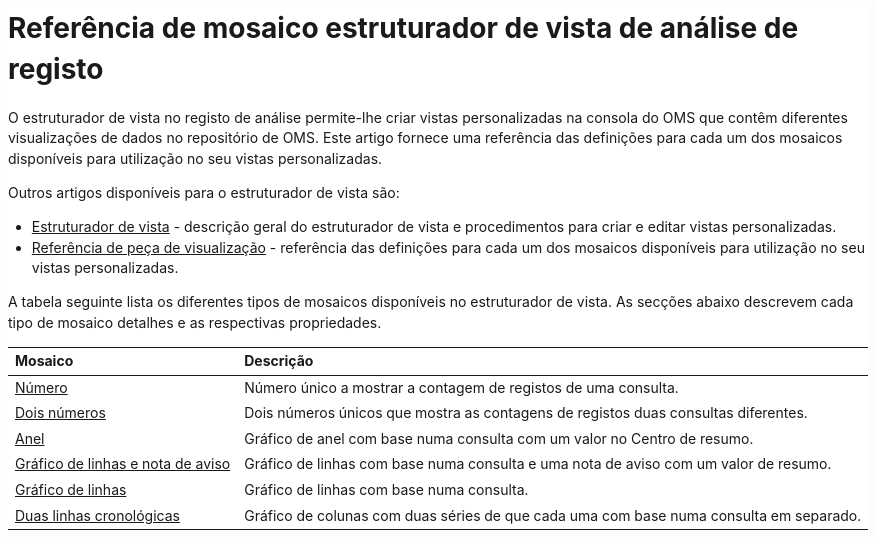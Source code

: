 <properties
    pageTitle="Inicie sessão referência de mosaico estruturador de vista de análise | Microsoft Azure"
    description="Estruturador de vista no registo de análise permite-lhe criar vistas personalizadas na consola do OMS que contêm diferentes visualizações de dados no repositório de OMS. Este artigo fornece uma referência das definições para cada um dos mosaicos disponíveis para utilização no seu vistas personalizadas."
    services="log-analytics"
    documentationCenter=""
    authors="bwren"
    manager="jwhit"
    editor=""/>

<tags
    ms.service="log-analytics"
    ms.workload="na"
    ms.tgt_pltfrm="na"
    ms.devlang="na"
    ms.topic="article"
    ms.date="09/27/2016"
    ms.author="bwren"/>

# <a name="log-analytics-view-designer-tile-reference"></a>Referência de mosaico estruturador de vista de análise de registo
O estruturador de vista no registo de análise permite-lhe criar vistas personalizadas na consola do OMS que contêm diferentes visualizações de dados no repositório de OMS. Este artigo fornece uma referência das definições para cada um dos mosaicos disponíveis para utilização no seu vistas personalizadas.

Outros artigos disponíveis para o estruturador de vista são:

- [Estruturador de vista](log-analytics-view-designer.md) - descrição geral do estruturador de vista e procedimentos para criar e editar vistas personalizadas.
- [Referência de peça de visualização](log-analytics-view-designer-parts.md) - referência das definições para cada um dos mosaicos disponíveis para utilização no seu vistas personalizadas. 


A tabela seguinte lista os diferentes tipos de mosaicos disponíveis no estruturador de vista.  As secções abaixo descrevem cada tipo de mosaico detalhes e as respectivas propriedades.

| Mosaico | Descrição |
|:--|:--|
| [Número](#number-tile) | Número único a mostrar a contagem de registos de uma consulta. |
| [Dois números](#two-numbers-tile) | Dois números únicos que mostra as contagens de registos duas consultas diferentes. |
| [Anel](#donut-tile) | Gráfico de anel com base numa consulta com um valor no Centro de resumo. |
| [Gráfico de linhas e nota de aviso](#line-chart-amp-callout-tile) | Gráfico de linhas com base numa consulta e uma nota de aviso com um valor de resumo. |
| [Gráfico de linhas](#line-chart-tile) | Gráfico de linhas com base numa consulta. |
| [Duas linhas cronológicas](#two-timelines-tile) | Gráfico de colunas com duas séries de que cada uma com base numa consulta em separado. |
